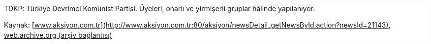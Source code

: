    TDKP: Türkiye Devrimci Komünist Partisi. Üyeleri, onarlı ve yirmişerli gruplar hâlinde yapılanıyor.
   <br/>
  </font>
 </div>
 <div>
 </div>
 <div>
 </div>
</div>


Kaynak: [www.aksiyon.com.tr](http://www.aksiyon.com.tr:80/aksiyon/newsDetail_getNewsById.action?newsId=21143), [web.archive.org (arşiv bağlantısı)](http://web.archive.org/web/20140314061540/http://www.aksiyon.com.tr:80/aksiyon/newsDetail_getNewsById.action?newsId=21143)
